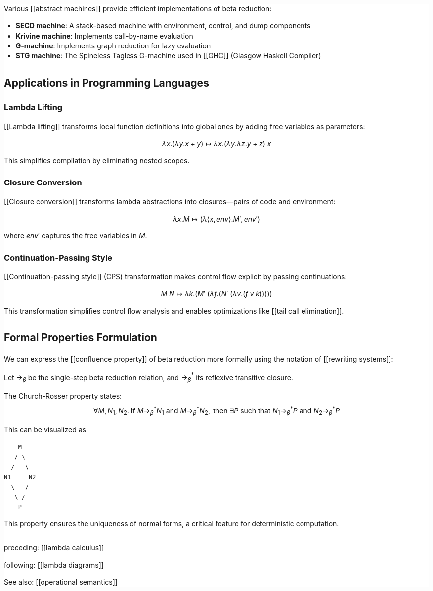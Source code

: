 Various [[abstract machines]] provide efficient implementations of beta reduction:

- **SECD machine**: A stack-based machine with environment, control, and dump components
- **Krivine machine**: Implements call-by-name evaluation
- **G-machine**: Implements graph reduction for lazy evaluation
- **STG machine**: The Spineless Tagless G-machine used in [[GHC]] (Glasgow Haskell Compiler)

## Applications in Programming Languages

### Lambda Lifting

[[Lambda lifting]] transforms local function definitions into global ones by adding free variables as parameters:

$$\lambda x.(\lambda y.x+y) \mapsto \lambda x.(\lambda y.\lambda z.y+z)~x$$

This simplifies compilation by eliminating nested scopes.

### Closure Conversion

[[Closure conversion]] transforms lambda abstractions into closures—pairs of code and environment:

$$\lambda x.M \mapsto (\lambda \langle x, env \rangle.M', env')$$

where $env'$ captures the free variables in $M$.

### Continuation-Passing Style

[[Continuation-passing style]] (CPS) transformation makes control flow explicit by passing continuations:

$$M~N \mapsto \lambda k.(M'~(\lambda f.(N'~(\lambda v.(f~v~k)))))$$

This transformation simplifies control flow analysis and enables optimizations like [[tail call elimination]].

## Formal Properties Formulation

We can express the [[confluence property]] of beta reduction more formally using the notation of [[rewriting systems]]:

Let $\to_\beta$ be the single-step beta reduction relation, and $\to_\beta^*$ its reflexive transitive closure.

The Church-Rosser property states:
$$\forall M, N_1, N_2. \text{ If } M \to_\beta^* N_1 \text{ and } M \to_\beta^* N_2, \text{ then } \exists P \text{ such that } N_1 \to_\beta^* P \text{ and } N_2 \to_\beta^* P$$

This can be visualized as:
```
    M
   / \
  /   \
N1     N2
  \   /
   \ /
    P
```

This property ensures the uniqueness of normal forms, a critical feature for deterministic computation.


---

preceding: [[lambda calculus]]  


following: [[lambda diagrams]]

See also: [[operational semantics]]